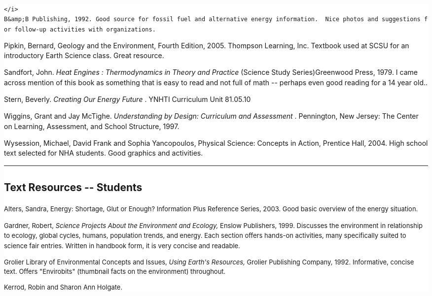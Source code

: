     </i>
    B&amp;B Publishing, 1992. Good source for fossil fuel and alternative energy information.  Nice photos and suggestions for follow-up activities with organizations.
   </p>
<p>
    Pipkin, Bernard, Geology and the Environment, Fourth Edition, 2005.  Thompson Learning, Inc.  Textbook used at SCSU for an introductory Earth Science class.  Great resource.
   </p>
<p>
    Sandfort, John.
    <i>
     Heat Engines : Thermodynamics in Theory and Practice
    </i>
    (Science Study Series)Greenwood Press, 1979. I came across mention of this book as something that is easy to read and not full of math -- perhaps even good reading for a 14 year old..
   </p>
<p>
    Stern, Beverly.
    <i>
     Creating Our Energy Future
    </i>
    . YNHTI Curriculum Unit 81.05.10
   </p>
<p>
    Wiggins, Grant and Jay McTighe.
    <i>
     Understanding by Design: Curriculum and Assessment
    </i>
    . Pennington, New Jersey: The Center on Learning, Assessment, and School Structure, 1997.
   </p>
<p>
    Wysession, Michael, David Frank and Sophia Yancopoulos, Physical Science: Concepts in Action, Prentice Hall, 2004.  High school text selected for NHA students.  Good graphics and activities.
   </p>
</font>
 </p>
<hr/>
 <h2>
  Text Resources -- Students
 </h2>
 <p>
  <font size="-1">
   Alters, Sandra, Energy:  Shortage, Glut or Enough? Information Plus Reference Series, 2003.  Good basic overview of the energy situation.
<p>
    Gardner, Robert,
    <i>
     Science Projects About the Environment and Ecology,
    </i>
    Enslow Publishers, 1999.  Discusses the environment in relationship to ecology, global cycles, humans, population trends, and energy.  Each section offers hands-on activities, many specifically suited to science fair entries.  Written in handbook form, it is very concise and readable.
   </p>
<p>
    Grolier Library of Environmental Concepts and Issues,
    <i>
     Using Earth's Resources,
    </i>
    Grolier Publishing Company, 1992. Informative, concise text.  Offers "Envirobits" (thumbnail facts on the environment) throughout.
   </p>
<p>
    Kerrod, Robin and Sharon Ann Holgate.
    <i>